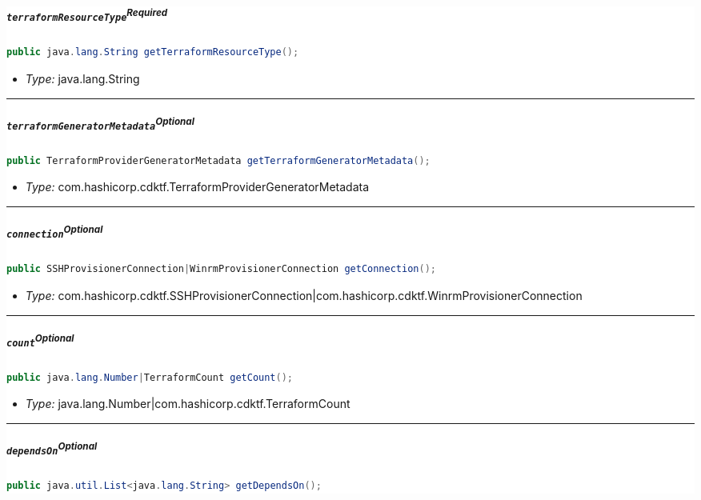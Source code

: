 
##### `terraformResourceType`<sup>Required</sup> <a name="terraformResourceType" id="@cdktf/provider-okta.userAdminRoles.UserAdminRoles.property.terraformResourceType"></a>

```java
public java.lang.String getTerraformResourceType();
```

- *Type:* java.lang.String

---

##### `terraformGeneratorMetadata`<sup>Optional</sup> <a name="terraformGeneratorMetadata" id="@cdktf/provider-okta.userAdminRoles.UserAdminRoles.property.terraformGeneratorMetadata"></a>

```java
public TerraformProviderGeneratorMetadata getTerraformGeneratorMetadata();
```

- *Type:* com.hashicorp.cdktf.TerraformProviderGeneratorMetadata

---

##### `connection`<sup>Optional</sup> <a name="connection" id="@cdktf/provider-okta.userAdminRoles.UserAdminRoles.property.connection"></a>

```java
public SSHProvisionerConnection|WinrmProvisionerConnection getConnection();
```

- *Type:* com.hashicorp.cdktf.SSHProvisionerConnection|com.hashicorp.cdktf.WinrmProvisionerConnection

---

##### `count`<sup>Optional</sup> <a name="count" id="@cdktf/provider-okta.userAdminRoles.UserAdminRoles.property.count"></a>

```java
public java.lang.Number|TerraformCount getCount();
```

- *Type:* java.lang.Number|com.hashicorp.cdktf.TerraformCount

---

##### `dependsOn`<sup>Optional</sup> <a name="dependsOn" id="@cdktf/provider-okta.userAdminRoles.UserAdminRoles.property.dependsOn"></a>

```java
public java.util.List<java.lang.String> getDependsOn();
```
